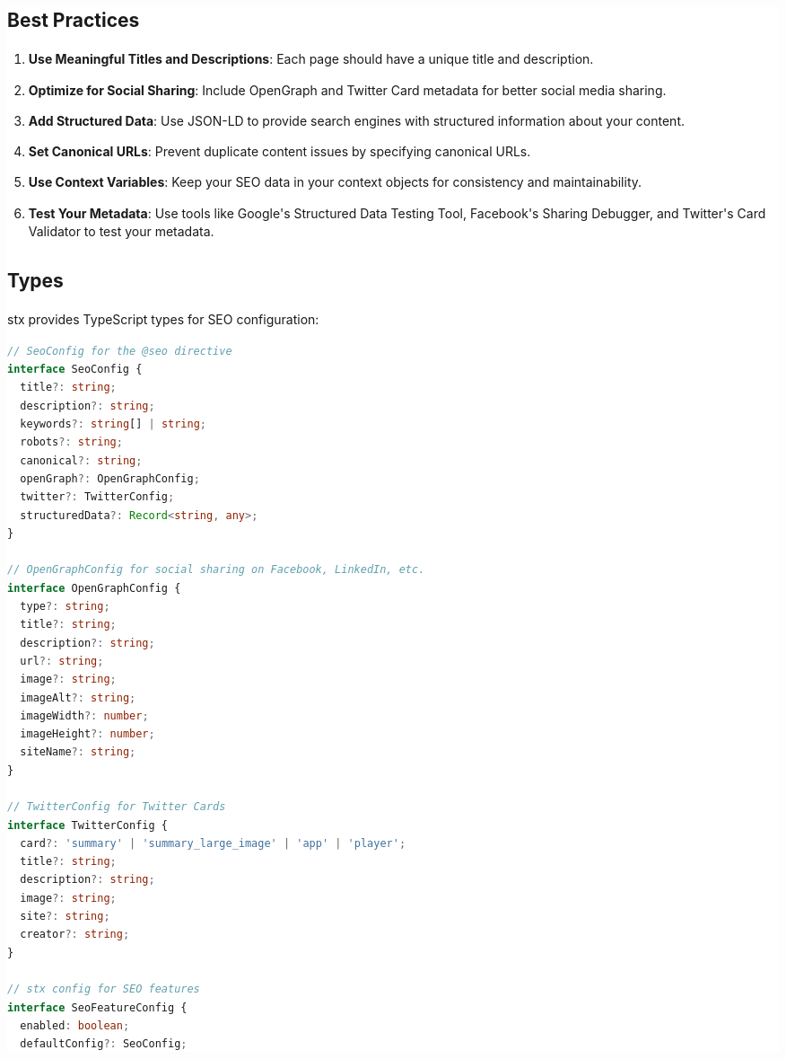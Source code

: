 ```html
```

## Best Practices

1. **Use Meaningful Titles and Descriptions**: Each page should have a unique title and description.

2. **Optimize for Social Sharing**: Include OpenGraph and Twitter Card metadata for better social media sharing.

3. **Add Structured Data**: Use JSON-LD to provide search engines with structured information about your content.

4. **Set Canonical URLs**: Prevent duplicate content issues by specifying canonical URLs.

5. **Use Context Variables**: Keep your SEO data in your context objects for consistency and maintainability.

6. **Test Your Metadata**: Use tools like Google's Structured Data Testing Tool, Facebook's Sharing Debugger, and Twitter's Card Validator to test your metadata.

## Types

stx provides TypeScript types for SEO configuration:

```typescript
// SeoConfig for the @seo directive
interface SeoConfig {
  title?: string;
  description?: string;
  keywords?: string[] | string;
  robots?: string;
  canonical?: string;
  openGraph?: OpenGraphConfig;
  twitter?: TwitterConfig;
  structuredData?: Record<string, any>;
}

// OpenGraphConfig for social sharing on Facebook, LinkedIn, etc.
interface OpenGraphConfig {
  type?: string;
  title?: string;
  description?: string;
  url?: string;
  image?: string;
  imageAlt?: string;
  imageWidth?: number;
  imageHeight?: number;
  siteName?: string;
}

// TwitterConfig for Twitter Cards
interface TwitterConfig {
  card?: 'summary' | 'summary_large_image' | 'app' | 'player';
  title?: string;
  description?: string;
  image?: string;
  site?: string;
  creator?: string;
}

// stx config for SEO features
interface SeoFeatureConfig {
  enabled: boolean;
  defaultConfig?: SeoConfig;
```